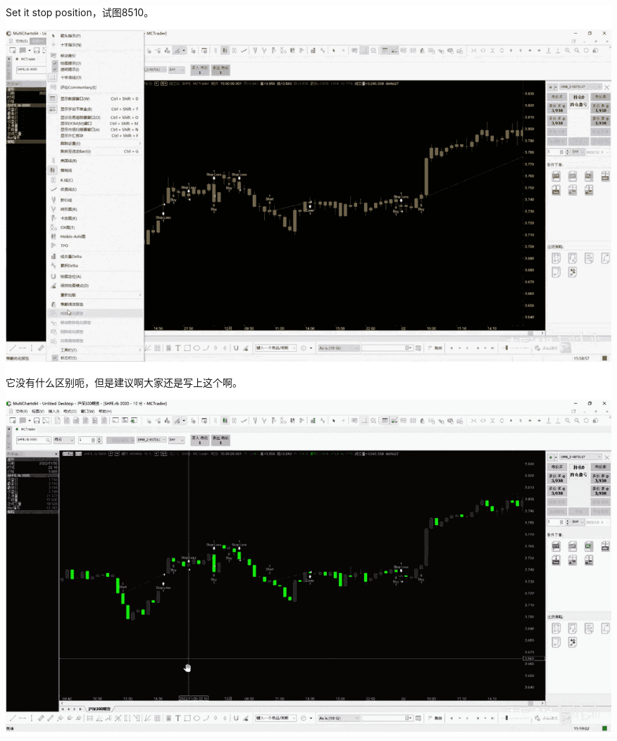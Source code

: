 Set it stop position，试图8510。

![](img/be882af3f0d99b5062add423f9732e83_33.png)

它没有什么区别呃，但是建议啊大家还是写上这个啊。

![](img/be882af3f0d99b5062add423f9732e83_35.png)
